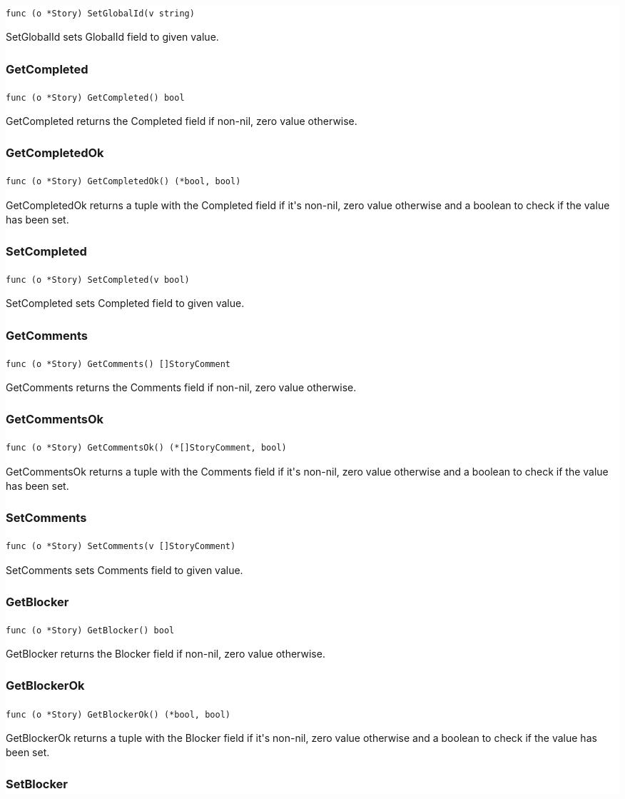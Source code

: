 `func (o *Story) SetGlobalId(v string)`

SetGlobalId sets GlobalId field to given value.


### GetCompleted

`func (o *Story) GetCompleted() bool`

GetCompleted returns the Completed field if non-nil, zero value otherwise.

### GetCompletedOk

`func (o *Story) GetCompletedOk() (*bool, bool)`

GetCompletedOk returns a tuple with the Completed field if it's non-nil, zero value otherwise
and a boolean to check if the value has been set.

### SetCompleted

`func (o *Story) SetCompleted(v bool)`

SetCompleted sets Completed field to given value.


### GetComments

`func (o *Story) GetComments() []StoryComment`

GetComments returns the Comments field if non-nil, zero value otherwise.

### GetCommentsOk

`func (o *Story) GetCommentsOk() (*[]StoryComment, bool)`

GetCommentsOk returns a tuple with the Comments field if it's non-nil, zero value otherwise
and a boolean to check if the value has been set.

### SetComments

`func (o *Story) SetComments(v []StoryComment)`

SetComments sets Comments field to given value.


### GetBlocker

`func (o *Story) GetBlocker() bool`

GetBlocker returns the Blocker field if non-nil, zero value otherwise.

### GetBlockerOk

`func (o *Story) GetBlockerOk() (*bool, bool)`

GetBlockerOk returns a tuple with the Blocker field if it's non-nil, zero value otherwise
and a boolean to check if the value has been set.

### SetBlocker
